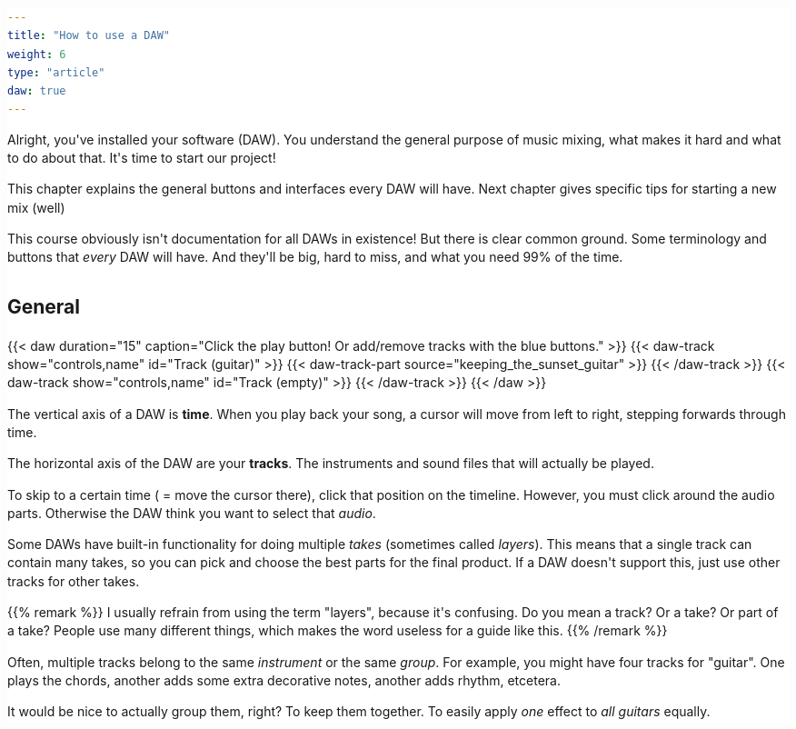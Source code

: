 ```yaml
---
title: "How to use a DAW"
weight: 6
type: "article"
daw: true
---
```


Alright, you've installed your software (DAW). You understand the general purpose of music mixing, what makes it hard and what to do about that. It's time to start our project!

This chapter explains the general buttons and interfaces every DAW will have. Next chapter gives specific tips for starting a new mix (well)

This course obviously isn't documentation for all DAWs in existence! But there is clear common ground. Some terminology and buttons that _every_ DAW will have. And they'll be big, hard to miss, and what you need 99% of the time.

## General 

{{< daw duration="15" caption="Click the play button! Or add/remove tracks with the blue buttons." >}}
    {{< daw-track show="controls,name" id="Track (guitar)" >}}
        {{< daw-track-part source="keeping_the_sunset_guitar" >}}
    {{< /daw-track >}}
    {{< daw-track show="controls,name" id="Track (empty)" >}}
        <!-- -->
    {{< /daw-track >}}
{{< /daw >}}

The vertical axis of a DAW is **time**. When you play back your song, a cursor will move from left to right, stepping forwards through time.

The horizontal axis of the DAW are your **tracks**. The instruments and sound files that will actually be played.

To skip to a certain time ( = move the cursor there), click that position on the timeline. However, you must click around the audio parts. Otherwise the DAW think you want to select that _audio_.

Some DAWs have built-in functionality for doing multiple _takes_ (sometimes called _layers_). This means that a single track can contain many takes, so you can pick and choose the best parts for the final product. If a DAW doesn't support this, just use other tracks for other takes.

{{% remark %}}
I usually refrain from using the term "layers", because it's confusing. Do you mean a track? Or a take? Or part of a take? People use many different things, which makes the word useless for a guide like this.
{{% /remark %}}

Often, multiple tracks belong to the same _instrument_ or the same _group_. For example, you might have four tracks for "guitar". One plays the chords, another adds some extra decorative notes, another adds rhythm, etcetera.

It would be nice to actually group them, right? To keep them together. To easily apply _one_ effect to _all guitars_ equally.
